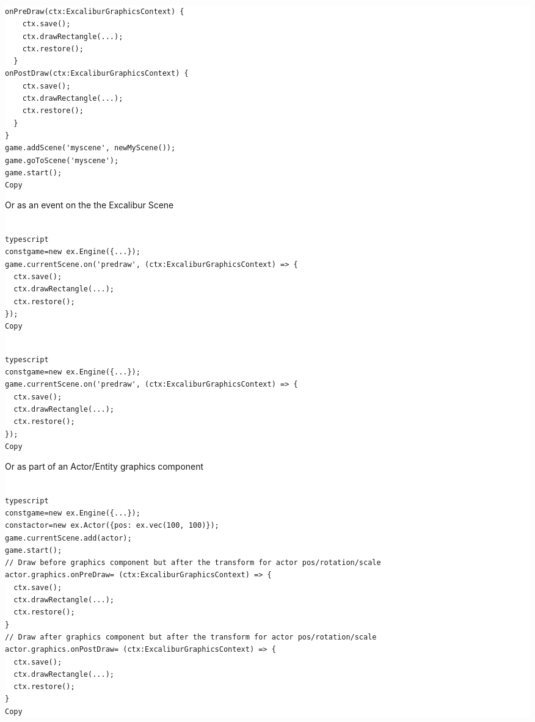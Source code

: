 ```
onPreDraw(ctx:ExcaliburGraphicsContext) {
    ctx.save();
    ctx.drawRectangle(...);
    ctx.restore();
  }
onPostDraw(ctx:ExcaliburGraphicsContext) {
    ctx.save();
    ctx.drawRectangle(...);
    ctx.restore();
  }
}
game.addScene('myscene', newMyScene());
game.goToScene('myscene');
game.start();
Copy
```

Or as an event on the the Excalibur Scene
```

typescript
constgame=new ex.Engine({...});
game.currentScene.on('predraw', (ctx:ExcaliburGraphicsContext) => {
  ctx.save();
  ctx.drawRectangle(...);
  ctx.restore();
});
Copy
```
```

typescript
constgame=new ex.Engine({...});
game.currentScene.on('predraw', (ctx:ExcaliburGraphicsContext) => {
  ctx.save();
  ctx.drawRectangle(...);
  ctx.restore();
});
Copy
```

Or as part of an Actor/Entity graphics component
```

typescript
constgame=new ex.Engine({...});
constactor=new ex.Actor({pos: ex.vec(100, 100)});
game.currentScene.add(actor);
game.start();
// Draw before graphics component but after the transform for actor pos/rotation/scale
actor.graphics.onPreDraw= (ctx:ExcaliburGraphicsContext) => {
  ctx.save();
  ctx.drawRectangle(...);
  ctx.restore();
}
// Draw after graphics component but after the transform for actor pos/rotation/scale
actor.graphics.onPostDraw= (ctx:ExcaliburGraphicsContext) => {
  ctx.save();
  ctx.drawRectangle(...);
  ctx.restore();
}
Copy
```
```

```
